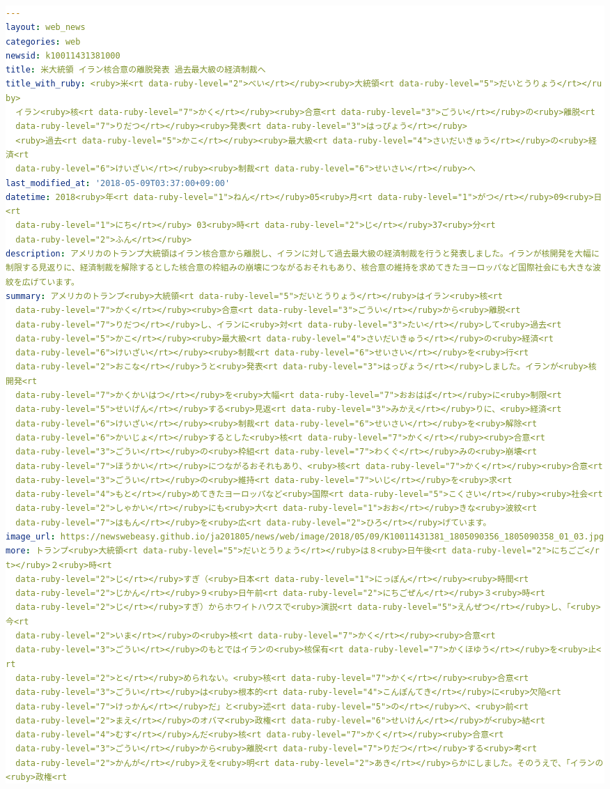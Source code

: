 ```yaml
---
layout: web_news
categories: web
newsid: k10011431381000
title: 米大統領 イラン核合意の離脱発表 過去最大級の経済制裁へ
title_with_ruby: <ruby>米<rt data-ruby-level="2">べい</rt></ruby><ruby>大統領<rt data-ruby-level="5">だいとうりょう</rt></ruby>
  イラン<ruby>核<rt data-ruby-level="7">かく</rt></ruby><ruby>合意<rt data-ruby-level="3">ごうい</rt></ruby>の<ruby>離脱<rt
  data-ruby-level="7">りだつ</rt></ruby><ruby>発表<rt data-ruby-level="3">はっぴょう</rt></ruby>
  <ruby>過去<rt data-ruby-level="5">かこ</rt></ruby><ruby>最大級<rt data-ruby-level="4">さいだいきゅう</rt></ruby>の<ruby>経済<rt
  data-ruby-level="6">けいざい</rt></ruby><ruby>制裁<rt data-ruby-level="6">せいさい</rt></ruby>へ
last_modified_at: '2018-05-09T03:37:00+09:00'
datetime: 2018<ruby>年<rt data-ruby-level="1">ねん</rt></ruby>05<ruby>月<rt data-ruby-level="1">がつ</rt></ruby>09<ruby>日<rt
  data-ruby-level="1">にち</rt></ruby> 03<ruby>時<rt data-ruby-level="2">じ</rt></ruby>37<ruby>分<rt
  data-ruby-level="2">ふん</rt></ruby>
description: アメリカのトランプ大統領はイラン核合意から離脱し、イランに対して過去最大級の経済制裁を行うと発表しました。イランが核開発を大幅に制限する見返りに、経済制裁を解除するとした核合意の枠組みの崩壊につながるおそれもあり、核合意の維持を求めてきたヨーロッパなど国際社会にも大きな波紋を広げています。
summary: アメリカのトランプ<ruby>大統領<rt data-ruby-level="5">だいとうりょう</rt></ruby>はイラン<ruby>核<rt
  data-ruby-level="7">かく</rt></ruby><ruby>合意<rt data-ruby-level="3">ごうい</rt></ruby>から<ruby>離脱<rt
  data-ruby-level="7">りだつ</rt></ruby>し、イランに<ruby>対<rt data-ruby-level="3">たい</rt></ruby>して<ruby>過去<rt
  data-ruby-level="5">かこ</rt></ruby><ruby>最大級<rt data-ruby-level="4">さいだいきゅう</rt></ruby>の<ruby>経済<rt
  data-ruby-level="6">けいざい</rt></ruby><ruby>制裁<rt data-ruby-level="6">せいさい</rt></ruby>を<ruby>行<rt
  data-ruby-level="2">おこな</rt></ruby>うと<ruby>発表<rt data-ruby-level="3">はっぴょう</rt></ruby>しました。イランが<ruby>核開発<rt
  data-ruby-level="7">かくかいはつ</rt></ruby>を<ruby>大幅<rt data-ruby-level="7">おおはば</rt></ruby>に<ruby>制限<rt
  data-ruby-level="5">せいげん</rt></ruby>する<ruby>見返<rt data-ruby-level="3">みかえ</rt></ruby>りに、<ruby>経済<rt
  data-ruby-level="6">けいざい</rt></ruby><ruby>制裁<rt data-ruby-level="6">せいさい</rt></ruby>を<ruby>解除<rt
  data-ruby-level="6">かいじょ</rt></ruby>するとした<ruby>核<rt data-ruby-level="7">かく</rt></ruby><ruby>合意<rt
  data-ruby-level="3">ごうい</rt></ruby>の<ruby>枠組<rt data-ruby-level="7">わくぐ</rt></ruby>みの<ruby>崩壊<rt
  data-ruby-level="7">ほうかい</rt></ruby>につながるおそれもあり、<ruby>核<rt data-ruby-level="7">かく</rt></ruby><ruby>合意<rt
  data-ruby-level="3">ごうい</rt></ruby>の<ruby>維持<rt data-ruby-level="7">いじ</rt></ruby>を<ruby>求<rt
  data-ruby-level="4">もと</rt></ruby>めてきたヨーロッパなど<ruby>国際<rt data-ruby-level="5">こくさい</rt></ruby><ruby>社会<rt
  data-ruby-level="2">しゃかい</rt></ruby>にも<ruby>大<rt data-ruby-level="1">おお</rt></ruby>きな<ruby>波紋<rt
  data-ruby-level="7">はもん</rt></ruby>を<ruby>広<rt data-ruby-level="2">ひろ</rt></ruby>げています。
image_url: https://newswebeasy.github.io/ja201805/news/web/image/2018/05/09/K10011431381_1805090356_1805090358_01_03.jpg
more: トランプ<ruby>大統領<rt data-ruby-level="5">だいとうりょう</rt></ruby>は８<ruby>日午後<rt data-ruby-level="2">にちごご</rt></ruby>２<ruby>時<rt
  data-ruby-level="2">じ</rt></ruby>すぎ（<ruby>日本<rt data-ruby-level="1">にっぽん</rt></ruby><ruby>時間<rt
  data-ruby-level="2">じかん</rt></ruby>９<ruby>日午前<rt data-ruby-level="2">にちごぜん</rt></ruby>３<ruby>時<rt
  data-ruby-level="2">じ</rt></ruby>すぎ）からホワイトハウスで<ruby>演説<rt data-ruby-level="5">えんぜつ</rt></ruby>し、「<ruby>今<rt
  data-ruby-level="2">いま</rt></ruby>の<ruby>核<rt data-ruby-level="7">かく</rt></ruby><ruby>合意<rt
  data-ruby-level="3">ごうい</rt></ruby>のもとではイランの<ruby>核保有<rt data-ruby-level="7">かくほゆう</rt></ruby>を<ruby>止<rt
  data-ruby-level="2">と</rt></ruby>められない。<ruby>核<rt data-ruby-level="7">かく</rt></ruby><ruby>合意<rt
  data-ruby-level="3">ごうい</rt></ruby>は<ruby>根本的<rt data-ruby-level="4">こんぽんてき</rt></ruby>に<ruby>欠陥<rt
  data-ruby-level="7">けっかん</rt></ruby>だ」と<ruby>述<rt data-ruby-level="5">の</rt></ruby>べ、<ruby>前<rt
  data-ruby-level="2">まえ</rt></ruby>のオバマ<ruby>政権<rt data-ruby-level="6">せいけん</rt></ruby>が<ruby>結<rt
  data-ruby-level="4">むす</rt></ruby>んだ<ruby>核<rt data-ruby-level="7">かく</rt></ruby><ruby>合意<rt
  data-ruby-level="3">ごうい</rt></ruby>から<ruby>離脱<rt data-ruby-level="7">りだつ</rt></ruby>する<ruby>考<rt
  data-ruby-level="2">かんが</rt></ruby>えを<ruby>明<rt data-ruby-level="2">あき</rt></ruby>らかにしました。そのうえで、「イランの<ruby>政権<rt
```
